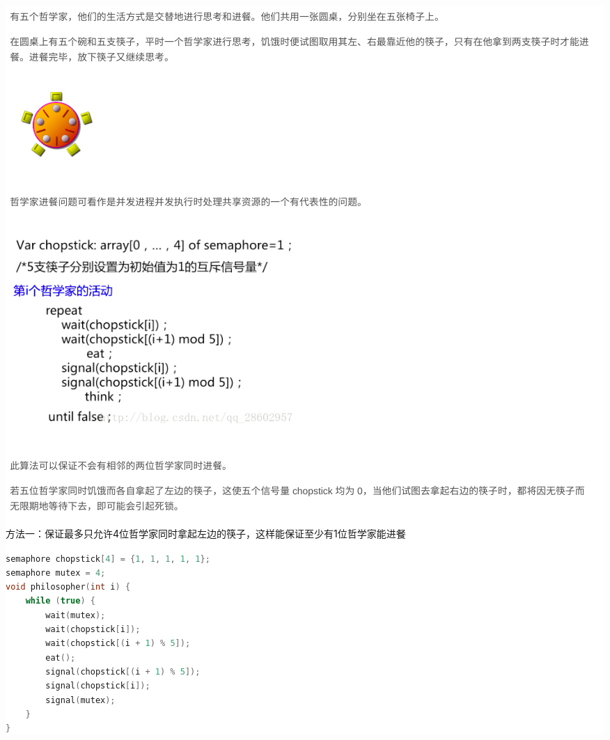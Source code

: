 ![image-20210131225038550](https://raw.githubusercontent.com/MichaelDeSteven/CS-Note/master/%E8%AE%A1%E7%AE%97%E6%9C%BA%E5%9F%BA%E7%A1%80%26%E6%93%8D%E4%BD%9C%E7%B3%BB%E7%BB%9F/pic/哲学家进餐问题.png)



方法一：保证最多只允许4位哲学家同时拿起左边的筷子，这样能保证至少有1位哲学家能进餐

```cpp
semaphore chopstick[4] = {1, 1, 1, 1, 1};
semaphore mutex = 4;
void philosopher(int i) {
    while (true) {
        wait(mutex);
        wait(chopstick[i]);
        wait(chopstick[(i + 1) % 5]);
        eat();
        signal(chopstick[(i + 1) % 5]);
        signal(chopstick[i]);
        signal(mutex);
    }
}
```
